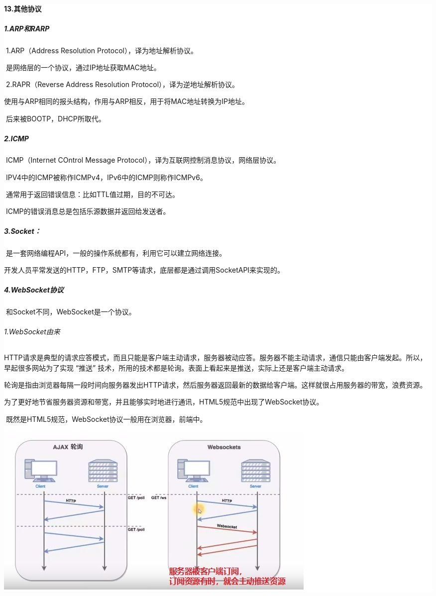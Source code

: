 #### 13.其他协议

##### 1.ARP和RARP

​	1.ARP（Address Resolution Protocol），译为地址解析协议。

​		是网络层的一个协议，通过IP地址获取MAC地址。

​	2.RAPR（Reverse Address Resolution Protocol），译为逆地址解析协议。

​		使用与ARP相同的报头结构，作用与ARP相反，用于将MAC地址转换为IP地址。

​		后来被BOOTP，DHCP所取代。

##### 2.ICMP

​	ICMP（Internet COntrol Message Protocol），译为互联网控制消息协议，网络层协议。

​	IPV4中的ICMP被称作ICMPv4，IPv6中的ICMP则称作ICMPv6。

​	通常用于返回错误信息：比如TTL值过期，目的不可达。

​	ICMP的错误消息总是包括乐源数据并返回给发送者。

##### 3.Socket：

​	是一套网络编程API，一般的操作系统都有，利用它可以建立网络连接。

​	开发人员平常发送的HTTP，FTP，SMTP等请求，底层都是通过调用SocketAPI来实现的。

##### 4.WebSocket协议

​	和Socket不同，WebSocket是一个协议。

###### 	1.WebSocket由来

​		HTTP请求是典型的请求应答模式，而且只能是客户端主动请求，服务器被动应答。服务器不能主动请求，通信只能由客户端发起。所以，早起很多网站为了实现 “推送” 技术，所用的技术都是轮询。表面上看起来是推送，实际上还是客户端主动请求。

​		轮询是指由浏览器每隔一段时间向服务器发出HTTP请求，然后服务器返回最新的数据给客户端。这样就很占用服务器的带宽，浪费资源。

​		为了更好地节省服务器资源和带宽，并且能够实时地进行通讯，HTML5规范中出现了WebSocket协议。

​		既然是HTML5规范，WebSocket协议一般用在浏览器，前端中。

![](images/其他协议1.jpg)
